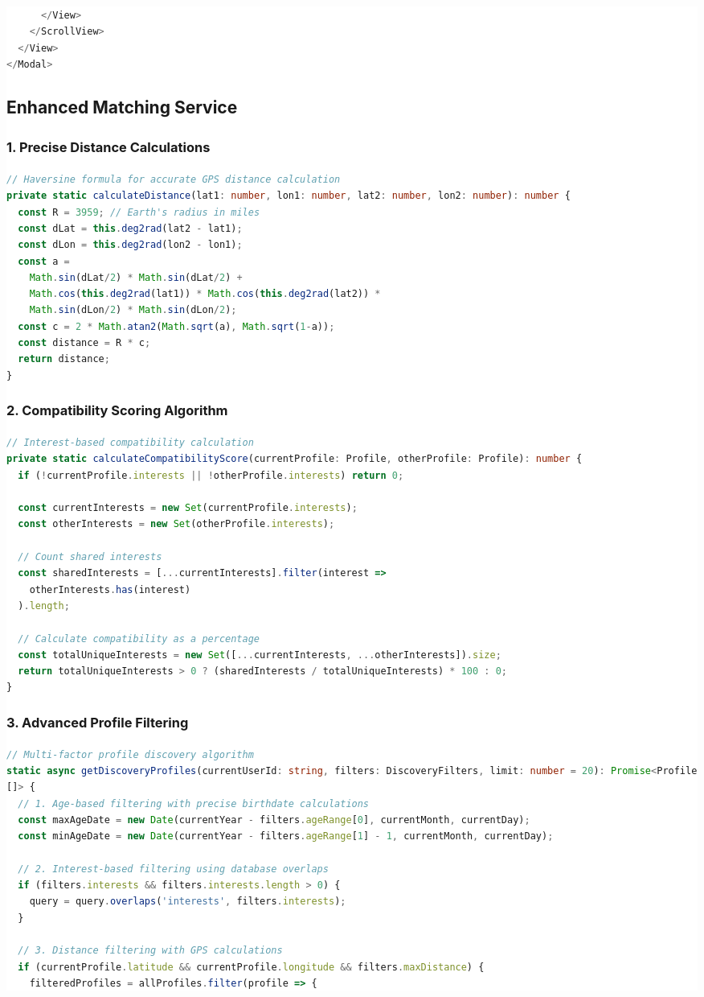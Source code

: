```typescript
      </View>
    </ScrollView>
  </View>
</Modal>
```

## Enhanced Matching Service

### **1. Precise Distance Calculations**
```typescript
// Haversine formula for accurate GPS distance calculation
private static calculateDistance(lat1: number, lon1: number, lat2: number, lon2: number): number {
  const R = 3959; // Earth's radius in miles
  const dLat = this.deg2rad(lat2 - lat1);
  const dLon = this.deg2rad(lon2 - lon1);
  const a = 
    Math.sin(dLat/2) * Math.sin(dLat/2) +
    Math.cos(this.deg2rad(lat1)) * Math.cos(this.deg2rad(lat2)) * 
    Math.sin(dLon/2) * Math.sin(dLon/2);
  const c = 2 * Math.atan2(Math.sqrt(a), Math.sqrt(1-a));
  const distance = R * c;
  return distance;
}
```

### **2. Compatibility Scoring Algorithm**
```typescript
// Interest-based compatibility calculation
private static calculateCompatibilityScore(currentProfile: Profile, otherProfile: Profile): number {
  if (!currentProfile.interests || !otherProfile.interests) return 0;
  
  const currentInterests = new Set(currentProfile.interests);
  const otherInterests = new Set(otherProfile.interests);
  
  // Count shared interests
  const sharedInterests = [...currentInterests].filter(interest => 
    otherInterests.has(interest)
  ).length;
  
  // Calculate compatibility as a percentage
  const totalUniqueInterests = new Set([...currentInterests, ...otherInterests]).size;
  return totalUniqueInterests > 0 ? (sharedInterests / totalUniqueInterests) * 100 : 0;
}
```

### **3. Advanced Profile Filtering**
```typescript
// Multi-factor profile discovery algorithm
static async getDiscoveryProfiles(currentUserId: string, filters: DiscoveryFilters, limit: number = 20): Promise<Profile[]> {
  // 1. Age-based filtering with precise birthdate calculations
  const maxAgeDate = new Date(currentYear - filters.ageRange[0], currentMonth, currentDay);
  const minAgeDate = new Date(currentYear - filters.ageRange[1] - 1, currentMonth, currentDay);
  
  // 2. Interest-based filtering using database overlaps
  if (filters.interests && filters.interests.length > 0) {
    query = query.overlaps('interests', filters.interests);
  }
  
  // 3. Distance filtering with GPS calculations
  if (currentProfile.latitude && currentProfile.longitude && filters.maxDistance) {
    filteredProfiles = allProfiles.filter(profile => {
```